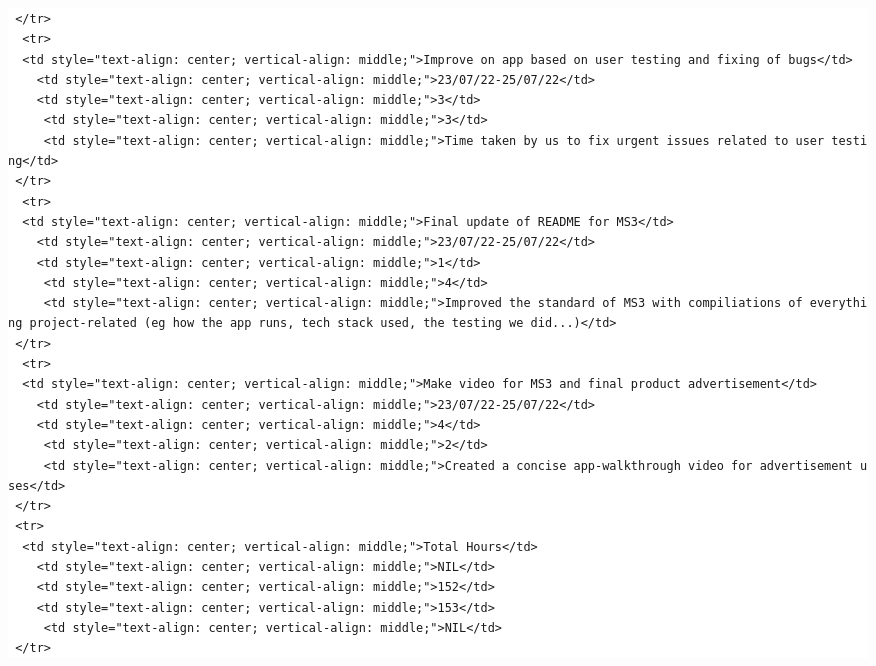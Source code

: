      </tr>
      <tr>
      <td style="text-align: center; vertical-align: middle;">Improve on app based on user testing and fixing of bugs</td>
        <td style="text-align: center; vertical-align: middle;">23/07/22-25/07/22</td>
        <td style="text-align: center; vertical-align: middle;">3</td>
         <td style="text-align: center; vertical-align: middle;">3</td>
         <td style="text-align: center; vertical-align: middle;">Time taken by us to fix urgent issues related to user testing</td>
     </tr>
      <tr>
      <td style="text-align: center; vertical-align: middle;">Final update of README for MS3</td>
        <td style="text-align: center; vertical-align: middle;">23/07/22-25/07/22</td>
        <td style="text-align: center; vertical-align: middle;">1</td>
         <td style="text-align: center; vertical-align: middle;">4</td>
         <td style="text-align: center; vertical-align: middle;">Improved the standard of MS3 with compiliations of everything project-related (eg how the app runs, tech stack used, the testing we did...)</td>
     </tr>
      <tr>
      <td style="text-align: center; vertical-align: middle;">Make video for MS3 and final product advertisement</td>
        <td style="text-align: center; vertical-align: middle;">23/07/22-25/07/22</td>
        <td style="text-align: center; vertical-align: middle;">4</td>
         <td style="text-align: center; vertical-align: middle;">2</td>
         <td style="text-align: center; vertical-align: middle;">Created a concise app-walkthrough video for advertisement uses</td>
     </tr>
     <tr>
      <td style="text-align: center; vertical-align: middle;">Total Hours</td>
        <td style="text-align: center; vertical-align: middle;">NIL</td>
        <td style="text-align: center; vertical-align: middle;">152</td>
        <td style="text-align: center; vertical-align: middle;">153</td>
         <td style="text-align: center; vertical-align: middle;">NIL</td>
     </tr>
  </tbody>
</table>
